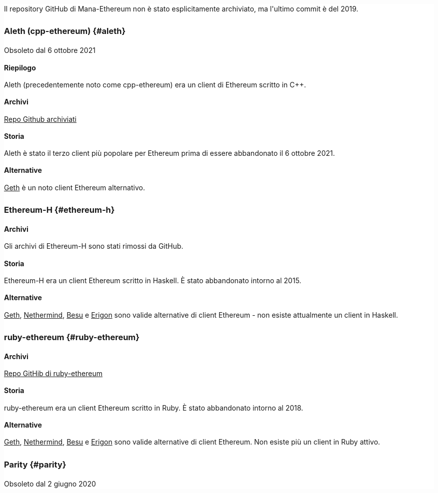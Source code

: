 Il repository GitHub di Mana-Ethereum non è stato esplicitamente archiviato, ma l'ultimo commit è del 2019.

### Aleth (cpp-ethereum) {#aleth}

Obsoleto dal 6 ottobre 2021

**Riepilogo**

Aleth (precedentemente noto come cpp-ethereum) era un client di Ethereum scritto in C++.

**Archivi**

[Repo Github archiviati](https://github.com/ethereum/aleth)

**Storia**

Aleth è stato il terzo client più popolare per Ethereum prima di essere abbandonato il 6 ottobre 2021.

**Alternative**

[Geth](https://geth.ethereum.org/) è un noto client Ethereum alternativo.

### Ethereum-H {#ethereum-h}

**Archivi**

Gli archivi di Ethereum-H sono stati rimossi da GitHub.

**Storia**

Ethereum-H era un client Ethereum scritto in Haskell. È stato abbandonato intorno al 2015.

**Alternative**

[Geth](https://geth.ethereum.org/), [Nethermind](http://nethermind.io/), [Besu](https://besu.hyperledger.org/en/stable/) e [Erigon](https://github.com/ledgerwatch/erigon) sono valide alternative di client Ethereum - non esiste attualmente un client in Haskell.

### ruby-ethereum {#ruby-ethereum}

**Archivi**

[Repo GitHib di ruby-ethereum](https://github.com/cryptape/ruby-ethereum)

**Storia**

ruby-ethereum era un client Ethereum scritto in Ruby. È stato abbandonato intorno al 2018.

**Alternative**

[Geth](https://geth.ethereum.org/), [Nethermind](http://nethermind.io/), [Besu](https://besu.hyperledger.org/en/stable/) e [Erigon](https://github.com/ledgerwatch/erigon) sono valide alternative di client Ethereum. Non esiste più un client in Ruby attivo.

### Parity {#parity}

Obsoleto dal 2 giugno 2020
